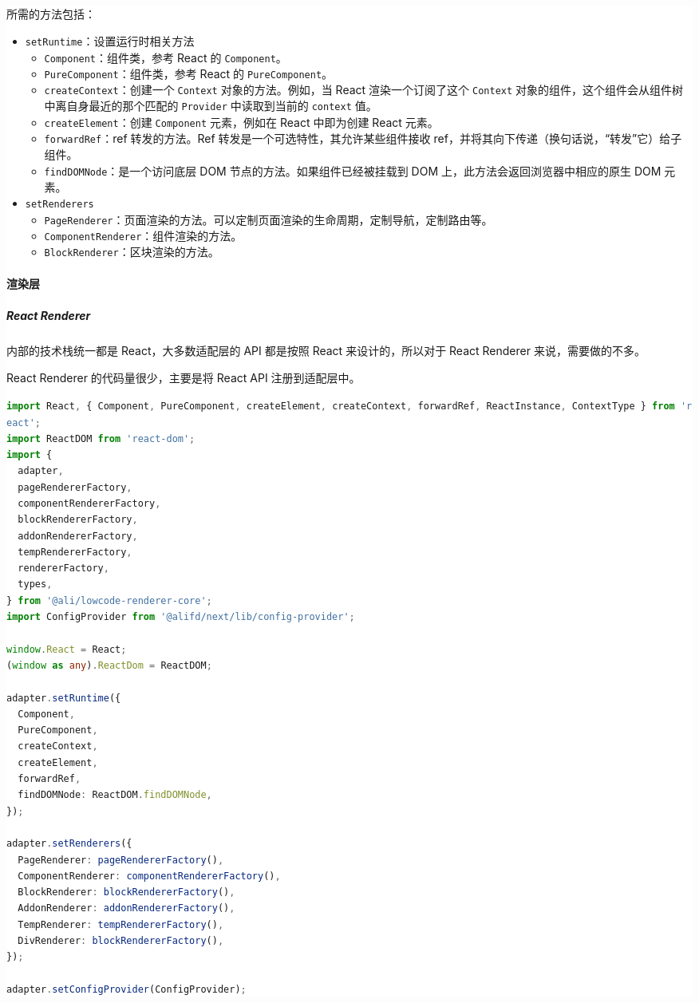 所需的方法包括：

- `setRuntime`：设置运行时相关方法
   - `Component`：组件类，参考 React 的 `Component`。
   - `PureComponent`：组件类，参考 React 的 `PureComponent`。
   - `createContext`：创建一个 `Context` 对象的方法。例如，当 React 渲染一个订阅了这个 `Context` 对象的组件，这个组件会从组件树中离自身最近的那个匹配的 `Provider` 中读取到当前的 `context` 值。
   - `createElement`：创建 `Component` 元素，例如在 React 中即为创建 React 元素。
   - `forwardRef`：ref 转发的方法。Ref 转发是一个可选特性，其允许某些组件接收 ref，并将其向下传递（换句话说，“转发”它）给子组件。
   - `findDOMNode`：是一个访问底层 DOM 节点的方法。如果组件已经被挂载到 DOM 上，此方法会返回浏览器中相应的原生 DOM 元素。
- `setRenderers`
   - `PageRenderer`：页面渲染的方法。可以定制页面渲染的生命周期，定制导航，定制路由等。
   - `ComponentRenderer`：组件渲染的方法。
   - `BlockRenderer`：区块渲染的方法。

#### 渲染层
##### React Renderer
内部的技术栈统一都是 React，大多数适配层的 API 都是按照 React 来设计的，所以对于 React Renderer 来说，需要做的不多。

React Renderer 的代码量很少，主要是将 React API 注册到适配层中。

```typescript
import React, { Component, PureComponent, createElement, createContext, forwardRef, ReactInstance, ContextType } from 'react';
import ReactDOM from 'react-dom';
import {
  adapter,
  pageRendererFactory,
  componentRendererFactory,
  blockRendererFactory,
  addonRendererFactory,
  tempRendererFactory,
  rendererFactory,
  types,
} from '@ali/lowcode-renderer-core';
import ConfigProvider from '@alifd/next/lib/config-provider';

window.React = React;
(window as any).ReactDom = ReactDOM;

adapter.setRuntime({
  Component,
  PureComponent,
  createContext,
  createElement,
  forwardRef,
  findDOMNode: ReactDOM.findDOMNode,
});

adapter.setRenderers({
  PageRenderer: pageRendererFactory(),
  ComponentRenderer: componentRendererFactory(),
  BlockRenderer: blockRendererFactory(),
  AddonRenderer: addonRendererFactory(),
  TempRenderer: tempRendererFactory(),
  DivRenderer: blockRendererFactory(),
});

adapter.setConfigProvider(ConfigProvider);
```
